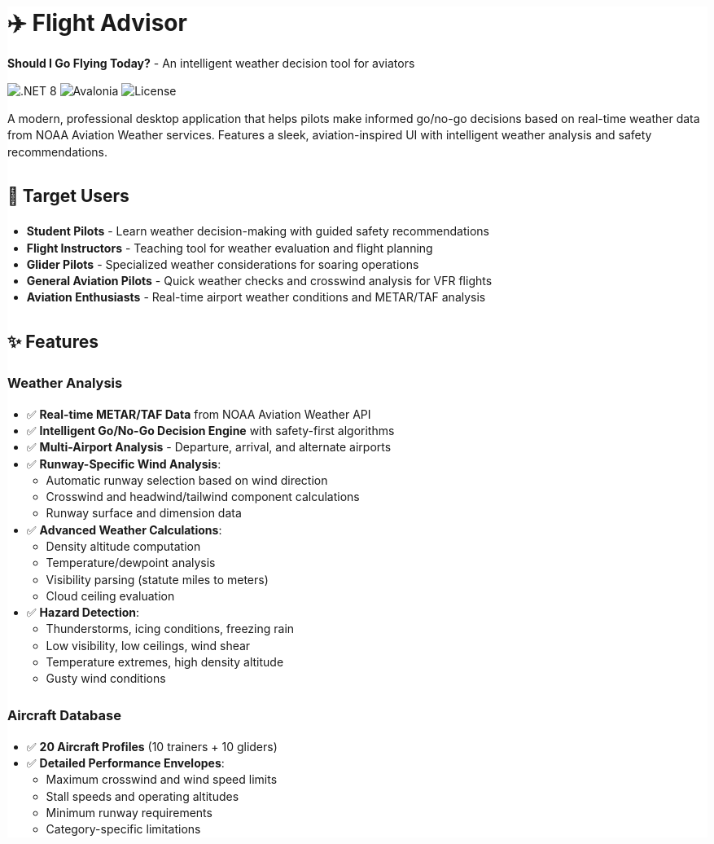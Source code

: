# ✈️ Flight Advisor

**Should I Go Flying Today?** - An intelligent weather decision tool for aviators

![.NET 8](https://img.shields.io/badge/.NET-8.0-512BD4?logo=dotnet)
![Avalonia](https://img.shields.io/badge/Avalonia-11.3-9B4DCA?logo=avalonia)
![License](https://img.shields.io/badge/license-MIT-blue)

A modern, professional desktop application that helps pilots make informed go/no-go decisions based on real-time weather data from NOAA Aviation Weather services. Features a sleek, aviation-inspired UI with intelligent weather analysis and safety recommendations.

## 🎯 Target Users

- **Student Pilots** - Learn weather decision-making with guided safety recommendations
- **Flight Instructors** - Teaching tool for weather evaluation and flight planning
- **Glider Pilots** - Specialized weather considerations for soaring operations
- **General Aviation Pilots** - Quick weather checks and crosswind analysis for VFR flights
- **Aviation Enthusiasts** - Real-time airport weather conditions and METAR/TAF analysis

## ✨ Features

### Weather Analysis
- ✅ **Real-time METAR/TAF Data** from NOAA Aviation Weather API
- ✅ **Intelligent Go/No-Go Decision Engine** with safety-first algorithms
- ✅ **Multi-Airport Analysis** - Departure, arrival, and alternate airports
- ✅ **Runway-Specific Wind Analysis**:
  - Automatic runway selection based on wind direction
  - Crosswind and headwind/tailwind component calculations
  - Runway surface and dimension data
- ✅ **Advanced Weather Calculations**:
  - Density altitude computation
  - Temperature/dewpoint analysis
  - Visibility parsing (statute miles to meters)
  - Cloud ceiling evaluation
- ✅ **Hazard Detection**:
  - Thunderstorms, icing conditions, freezing rain
  - Low visibility, low ceilings, wind shear
  - Temperature extremes, high density altitude
  - Gusty wind conditions

### Aircraft Database
- ✅ **20 Aircraft Profiles** (10 trainers + 10 gliders)
- ✅ **Detailed Performance Envelopes**:
  - Maximum crosswind and wind speed limits
  - Stall speeds and operating altitudes
  - Minimum runway requirements
  - Category-specific limitations
